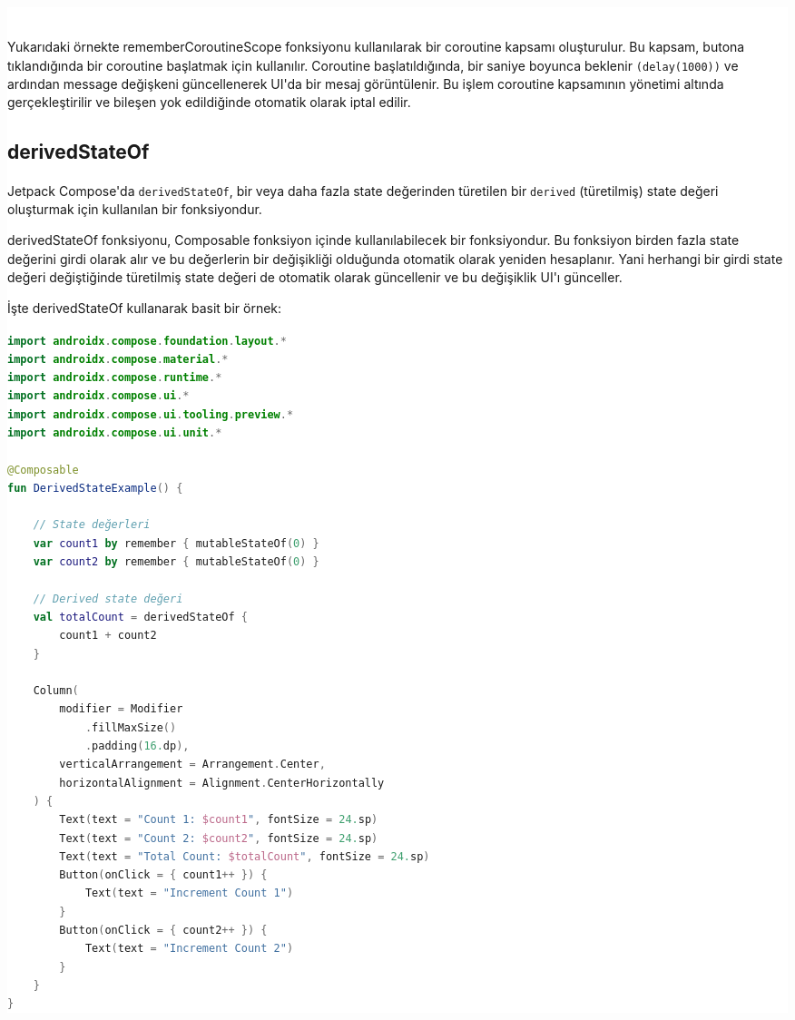 <br>

Yukarıdaki örnekte rememberCoroutineScope fonksiyonu kullanılarak bir coroutine kapsamı oluşturulur. Bu kapsam, butona tıklandığında bir coroutine başlatmak için kullanılır. Coroutine başlatıldığında, bir saniye boyunca beklenir `(delay(1000))` ve ardından message değişkeni güncellenerek UI'da bir mesaj görüntülenir. Bu işlem coroutine kapsamının yönetimi altında gerçekleştirilir ve bileşen yok edildiğinde otomatik olarak iptal edilir.

## derivedStateOf

Jetpack Compose'da `derivedStateOf`, bir veya daha fazla state değerinden türetilen bir `derived` (türetilmiş) state değeri oluşturmak için kullanılan bir fonksiyondur.

derivedStateOf fonksiyonu, Composable fonksiyon içinde kullanılabilecek bir fonksiyondur. Bu fonksiyon birden fazla state değerini girdi olarak alır ve bu değerlerin bir değişikliği olduğunda otomatik olarak yeniden hesaplanır. Yani herhangi bir girdi state değeri değiştiğinde türetilmiş state değeri de otomatik olarak güncellenir ve bu değişiklik UI'ı günceller.

İşte derivedStateOf kullanarak basit bir örnek:

```kotlin
import androidx.compose.foundation.layout.*
import androidx.compose.material.*
import androidx.compose.runtime.*
import androidx.compose.ui.*
import androidx.compose.ui.tooling.preview.*
import androidx.compose.ui.unit.*

@Composable
fun DerivedStateExample() {

    // State değerleri
    var count1 by remember { mutableStateOf(0) }
    var count2 by remember { mutableStateOf(0) }

    // Derived state değeri
    val totalCount = derivedStateOf {
        count1 + count2
    }

    Column(
        modifier = Modifier
            .fillMaxSize()
            .padding(16.dp),
        verticalArrangement = Arrangement.Center,
        horizontalAlignment = Alignment.CenterHorizontally
    ) {
        Text(text = "Count 1: $count1", fontSize = 24.sp)
        Text(text = "Count 2: $count2", fontSize = 24.sp)
        Text(text = "Total Count: $totalCount", fontSize = 24.sp)
        Button(onClick = { count1++ }) {
            Text(text = "Increment Count 1")
        }
        Button(onClick = { count2++ }) {
            Text(text = "Increment Count 2")
        }
    }
}
```
